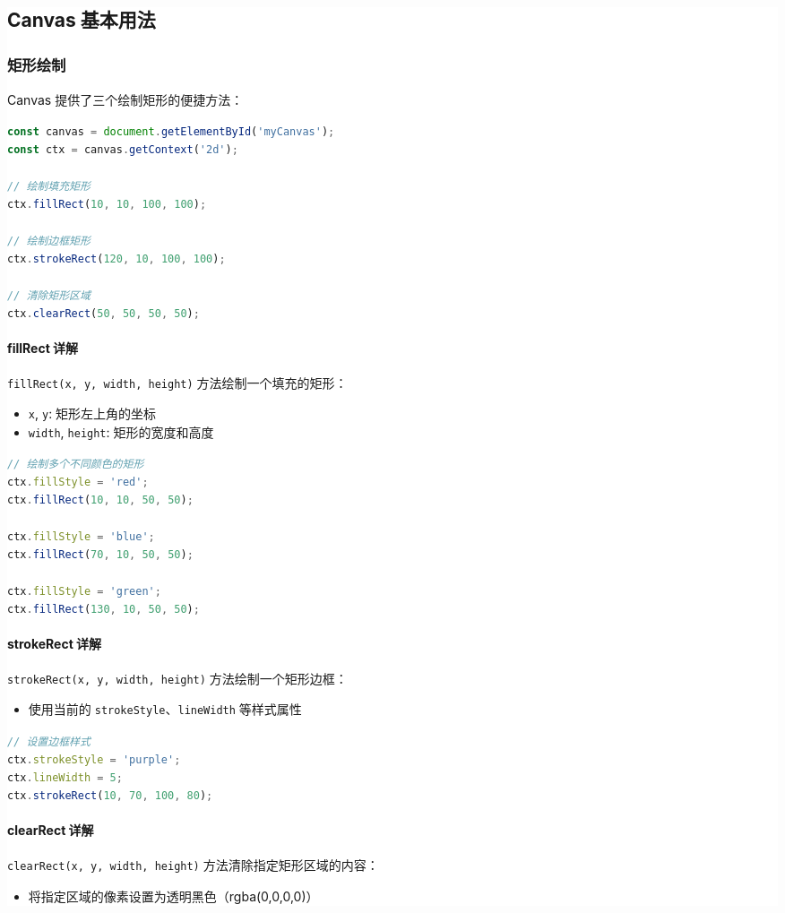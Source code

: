 ## Canvas 基本用法

### 矩形绘制

Canvas 提供了三个绘制矩形的便捷方法：

```javascript
const canvas = document.getElementById('myCanvas');
const ctx = canvas.getContext('2d');

// 绘制填充矩形
ctx.fillRect(10, 10, 100, 100);

// 绘制边框矩形
ctx.strokeRect(120, 10, 100, 100);

// 清除矩形区域
ctx.clearRect(50, 50, 50, 50);
```

#### fillRect 详解

`fillRect(x, y, width, height)` 方法绘制一个填充的矩形：
- `x`, `y`: 矩形左上角的坐标
- `width`, `height`: 矩形的宽度和高度

```javascript
// 绘制多个不同颜色的矩形
ctx.fillStyle = 'red';
ctx.fillRect(10, 10, 50, 50);

ctx.fillStyle = 'blue';
ctx.fillRect(70, 10, 50, 50);

ctx.fillStyle = 'green';
ctx.fillRect(130, 10, 50, 50);
```

#### strokeRect 详解

`strokeRect(x, y, width, height)` 方法绘制一个矩形边框：
- 使用当前的 `strokeStyle`、`lineWidth` 等样式属性

```javascript
// 设置边框样式
ctx.strokeStyle = 'purple';
ctx.lineWidth = 5;
ctx.strokeRect(10, 70, 100, 80);
```

#### clearRect 详解

`clearRect(x, y, width, height)` 方法清除指定矩形区域的内容：
- 将指定区域的像素设置为透明黑色（rgba(0,0,0,0)）
